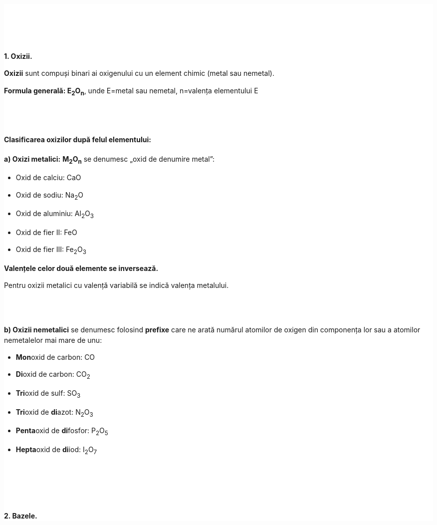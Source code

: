 <br></br>
<br></br>




**1. Oxizii.**




**Oxizii** sunt compuși binari ai oxigenului cu un element chimic (metal sau nemetal).



**Formula generală: E<sub>2</sub>O<sub>n</sub>**, unde E=metal sau nemetal, n=valența elementului E



<br></br>

#### Clasificarea oxizilor după felul elementului:



**a) Oxizi metalici:** **M<sub>2</sub>O<sub>n</sub>** se denumesc „oxid de denumire metal”:

- Oxid de calciu: CaO

- Oxid de sodiu: Na<sub>2</sub>O

- Oxid de aluminiu: Al<sub>2</sub>O<sub>3</sub>

- Oxid de fier II: FeO

- Oxid de fier III: Fe<sub>2</sub>O<sub>3</sub>

**Valențele celor două elemente se inversează.**

Pentru oxizii metalici cu valență variabilă se indică valența metalului.



<br></br>


**b) Oxizii nemetalici** se denumesc folosind **prefixe** care ne arată numărul atomilor de oxigen din componența lor sau a atomilor nemetalelor mai mare de unu:

- **Mon**oxid de carbon: CO

- **Di**oxid de carbon: CO<sub>2</sub>

- **Tri**oxid de sulf: SO<sub>3</sub>

- **Tri**oxid de **di**azot: N<sub>2</sub>O<sub>3</sub>

- **Penta**oxid de **di**fosfor: P<sub>2</sub>O<sub>5</sub>

- **Hepta**oxid de **di**iod: I<sub>2</sub>O<sub>7</sub>





<br></br>
<br></br>


**2. Bazele.**
